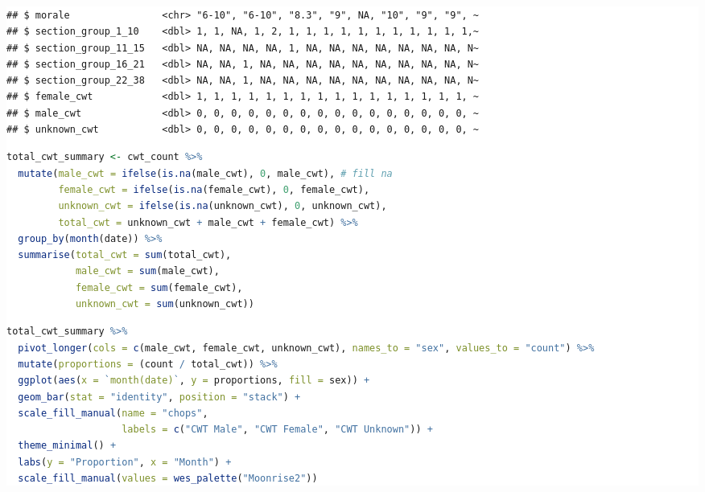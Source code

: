     ## $ morale                <chr> "6-10", "6-10", "8.3", "9", NA, "10", "9", "9", ~
    ## $ section_group_1_10    <dbl> 1, 1, NA, 1, 2, 1, 1, 1, 1, 1, 1, 1, 1, 1, 1, 1,~
    ## $ section_group_11_15   <dbl> NA, NA, NA, NA, 1, NA, NA, NA, NA, NA, NA, NA, N~
    ## $ section_group_16_21   <dbl> NA, NA, 1, NA, NA, NA, NA, NA, NA, NA, NA, NA, N~
    ## $ section_group_22_38   <dbl> NA, NA, 1, NA, NA, NA, NA, NA, NA, NA, NA, NA, N~
    ## $ female_cwt            <dbl> 1, 1, 1, 1, 1, 1, 1, 1, 1, 1, 1, 1, 1, 1, 1, 1, ~
    ## $ male_cwt              <dbl> 0, 0, 0, 0, 0, 0, 0, 0, 0, 0, 0, 0, 0, 0, 0, 0, ~
    ## $ unknown_cwt           <dbl> 0, 0, 0, 0, 0, 0, 0, 0, 0, 0, 0, 0, 0, 0, 0, 0, ~

``` r
total_cwt_summary <- cwt_count %>% 
  mutate(male_cwt = ifelse(is.na(male_cwt), 0, male_cwt), # fill na
         female_cwt = ifelse(is.na(female_cwt), 0, female_cwt),
         unknown_cwt = ifelse(is.na(unknown_cwt), 0, unknown_cwt),
         total_cwt = unknown_cwt + male_cwt + female_cwt) %>% 
  group_by(month(date)) %>% 
  summarise(total_cwt = sum(total_cwt),
            male_cwt = sum(male_cwt),
            female_cwt = sum(female_cwt),
            unknown_cwt = sum(unknown_cwt))
```

``` r
total_cwt_summary %>% 
  pivot_longer(cols = c(male_cwt, female_cwt, unknown_cwt), names_to = "sex", values_to = "count") %>% 
  mutate(proportions = (count / total_cwt)) %>% 
  ggplot(aes(x = `month(date)`, y = proportions, fill = sex)) + 
  geom_bar(stat = "identity", position = "stack") +
  scale_fill_manual(name = "chops", 
                    labels = c("CWT Male", "CWT Female", "CWT Unknown")) +
  theme_minimal() + 
  labs(y = "Proportion", x = "Month") +
  scale_fill_manual(values = wes_palette("Moonrise2"))
```
